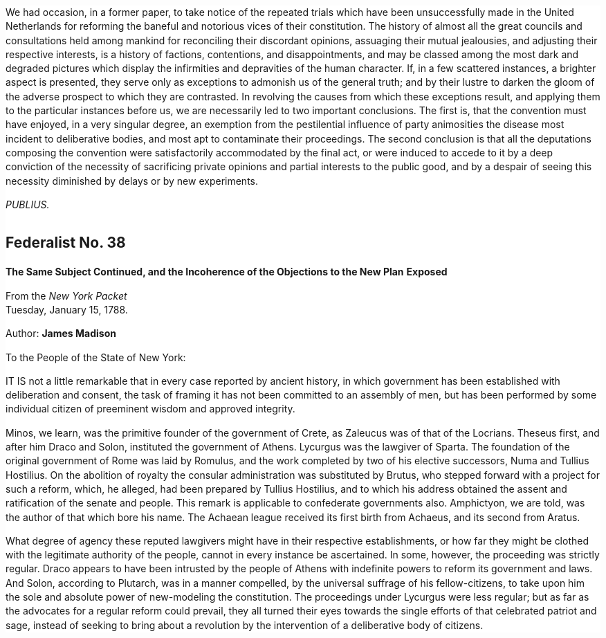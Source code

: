We had occasion, in a former paper, to take notice of the repeated trials which have been unsuccessfully made in the United Netherlands for reforming the baneful and notorious vices of their constitution. The history of almost all the great councils and consultations held among mankind for reconciling their discordant opinions, assuaging their mutual jealousies, and adjusting their respective interests, is a history of factions, contentions, and disappointments, and may be classed among the most dark and degraded pictures which display the infirmities and depravities of the human character. If, in a few scattered instances, a brighter aspect is presented, they serve only as exceptions to admonish us of the general truth; and by their lustre to darken the gloom of the adverse prospect to which they are contrasted. In revolving the causes from which these exceptions result, and applying them to the particular instances before us, we are necessarily led to two important conclusions. The first is, that the convention must have enjoyed, in a very singular degree, an exemption from the pestilential influence of party animosities the disease most incident to deliberative bodies, and most apt to contaminate their proceedings. The second conclusion is that all the deputations composing the convention were satisfactorily accommodated by the final act, or were induced to accede to it by a deep conviction of the necessity of sacrificing private opinions and partial interests to the public good, and by a despair of seeing this necessity diminished by delays or by new experiments.

*PUBLIUS.*

## Federalist No. 38

**The Same Subject Continued, and the Incoherence of the Objections to the New Plan** **Exposed**

From the *New York Packet*  
Tuesday, January 15, 1788.

Author: **James Madison**

To the People of the State of New York:

IT IS not a little remarkable that in every case reported by ancient history, in which government has been established with deliberation and consent, the task of framing it has not been committed to an assembly of men, but has been performed by some individual citizen of preeminent wisdom and approved integrity.

Minos, we learn, was the primitive founder of the government of Crete, as Zaleucus was of that of the Locrians. Theseus first, and after him Draco and Solon, instituted the government of Athens. Lycurgus was the lawgiver of Sparta. The foundation of the original government of Rome was laid by Romulus, and the work completed by two of his elective successors, Numa and Tullius Hostilius. On the abolition of royalty the consular administration was substituted by Brutus, who stepped forward with a project for such a reform, which, he alleged, had been prepared by Tullius Hostilius, and to which his address obtained the assent and ratification of the senate and people. This remark is applicable to confederate governments also. Amphictyon, we are told, was the author of that which bore his name. The Achaean league received its first birth from Achaeus, and its second from Aratus.

What degree of agency these reputed lawgivers might have in their respective establishments, or how far they might be clothed with the legitimate authority of the people, cannot in every instance be ascertained. In some, however, the proceeding was strictly regular. Draco appears to have been intrusted by the people of Athens with indefinite powers to reform its government and laws. And Solon, according to Plutarch, was in a manner compelled, by the universal suffrage of his fellow-citizens, to take upon him the sole and absolute power of new-modeling the constitution. The proceedings under Lycurgus were less regular; but as far as the advocates for a regular reform could prevail, they all turned their eyes towards the single efforts of that celebrated patriot and sage, instead of seeking to bring about a revolution by the intervention of a deliberative body of citizens.
